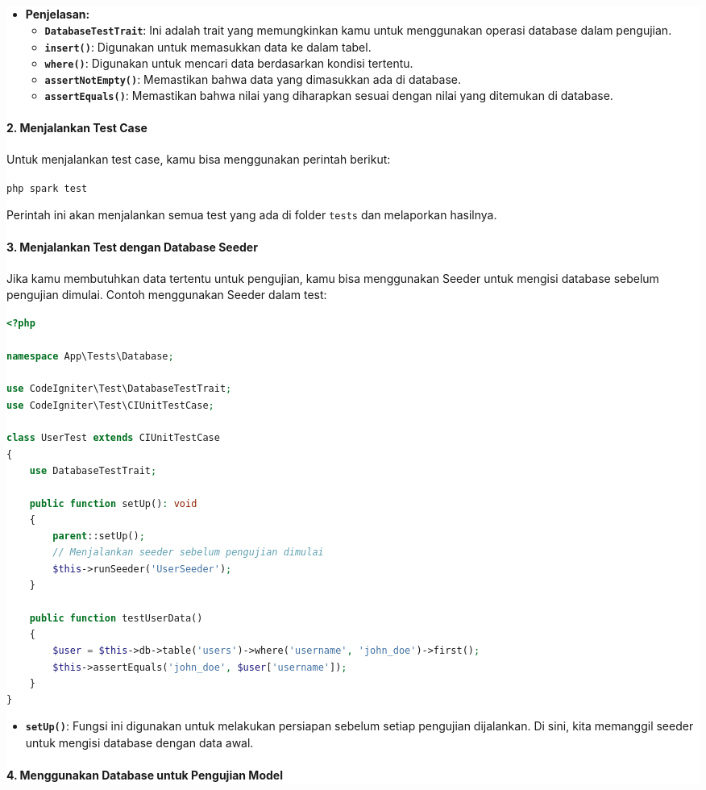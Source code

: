 
- **Penjelasan:**
  - **`DatabaseTestTrait`**: Ini adalah trait yang memungkinkan kamu untuk menggunakan operasi database dalam pengujian.
  - **`insert()`**: Digunakan untuk memasukkan data ke dalam tabel.
  - **`where()`**: Digunakan untuk mencari data berdasarkan kondisi tertentu.
  - **`assertNotEmpty()`**: Memastikan bahwa data yang dimasukkan ada di database.
  - **`assertEquals()`**: Memastikan bahwa nilai yang diharapkan sesuai dengan nilai yang ditemukan di database.

#### 2. **Menjalankan Test Case**

Untuk menjalankan test case, kamu bisa menggunakan perintah berikut:

```bash
php spark test
```

Perintah ini akan menjalankan semua test yang ada di folder `tests` dan melaporkan hasilnya.

#### 3. **Menjalankan Test dengan Database Seeder**

Jika kamu membutuhkan data tertentu untuk pengujian, kamu bisa menggunakan Seeder untuk mengisi database sebelum pengujian dimulai. Contoh menggunakan Seeder dalam test:

```php
<?php

namespace App\Tests\Database;

use CodeIgniter\Test\DatabaseTestTrait;
use CodeIgniter\Test\CIUnitTestCase;

class UserTest extends CIUnitTestCase
{
    use DatabaseTestTrait;

    public function setUp(): void
    {
        parent::setUp();
        // Menjalankan seeder sebelum pengujian dimulai
        $this->runSeeder('UserSeeder');
    }

    public function testUserData()
    {
        $user = $this->db->table('users')->where('username', 'john_doe')->first();
        $this->assertEquals('john_doe', $user['username']);
    }
}
```

- **`setUp()`**: Fungsi ini digunakan untuk melakukan persiapan sebelum setiap pengujian dijalankan. Di sini, kita memanggil seeder untuk mengisi database dengan data awal.

#### 4. **Menggunakan Database untuk Pengujian Model**
